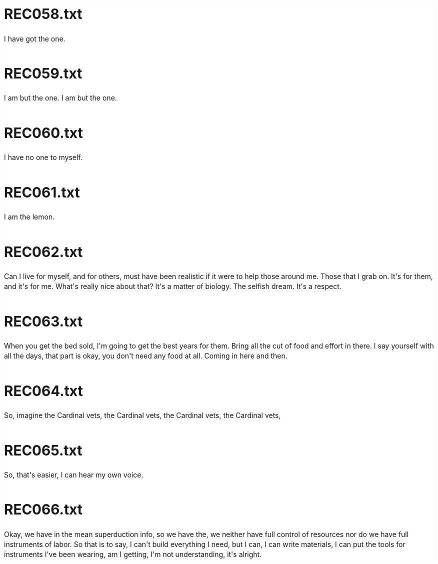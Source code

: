 
# REC058.txt
I have got the one.


# REC059.txt
I am but the one.
I am but the one.


# REC060.txt
I have no one to myself.


# REC061.txt
I am the lemon.


# REC062.txt
Can I live for myself, and for others, must have been realistic if it were to help
those around me. Those that I grab on.
It's for them, and it's for me.
What's really nice about that?
It's a matter of biology.
The selfish dream.
It's a respect.


# REC063.txt
When you get the bed sold, I'm going to get the best years for them.
Bring all the cut of food and effort in there.
I say yourself with all the days, that part is okay, you don't need any food at all.
Coming in here and then.


# REC064.txt
So, imagine the Cardinal vets, the Cardinal vets, the Cardinal vets, the Cardinal vets,


# REC065.txt
So, that's easier, I can hear my own voice.


# REC066.txt
Okay, we have in the mean superduction info, so we have the, we neither have full control
of resources nor do we have full instruments of labor.
So that is to say, I can't build everything I need, but I can, I can write materials, I can put the tools
for instruments I've been wearing, am I getting, I'm not understanding, it's alright.

